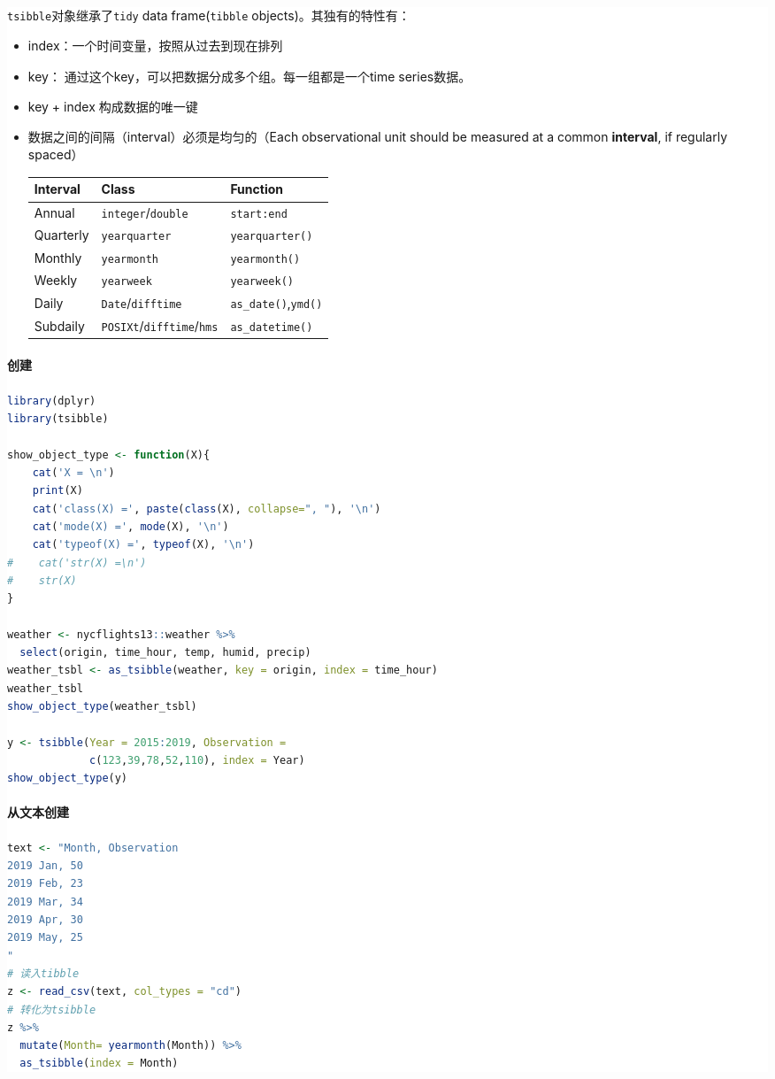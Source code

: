 `tsibble`对象继承了`tidy` data frame(`tibble` objects)。其独有的特性有：

- index：一个时间变量，按照从过去到现在排列

- key： 通过这个key，可以把数据分成多个组。每一组都是一个time series数据。

- key + index 构成数据的唯一键

- 数据之间的间隔（interval）必须是均匀的（Each observational unit should be measured at a common **interval**, if regularly spaced）

  | **Interval** | **Class**                 | Function            |
  | ------------ | ------------------------- | ------------------- |
  | Annual       | `integer`/`double`        | `start:end`         |
  | Quarterly    | `yearquarter`             | `yearquarter()`     |
  | Monthly      | `yearmonth`               | `yearmonth()`       |
  | Weekly       | `yearweek`                | `yearweek()`        |
  | Daily        | `Date`/`difftime`         | `as_date()`,`ymd()` |
  | Subdaily     | `POSIXt`/`difftime`/`hms` | `as_datetime()`     |

#### 创建

~~~R
library(dplyr)
library(tsibble)

show_object_type <- function(X){
    cat('X = \n')
    print(X)
    cat('class(X) =', paste(class(X), collapse=", "), '\n')
    cat('mode(X) =', mode(X), '\n')
    cat('typeof(X) =', typeof(X), '\n')
#    cat('str(X) =\n')
#    str(X)
}

weather <- nycflights13::weather %>% 
  select(origin, time_hour, temp, humid, precip)
weather_tsbl <- as_tsibble(weather, key = origin, index = time_hour)
weather_tsbl
show_object_type(weather_tsbl)

y <- tsibble(Year = 2015:2019, Observation =
             c(123,39,78,52,110), index = Year)
show_object_type(y)
~~~

#### 从文本创建

~~~R
text <- "Month, Observation
2019 Jan, 50
2019 Feb, 23
2019 Mar, 34
2019 Apr, 30
2019 May, 25
"
# 读入tibble
z <- read_csv(text, col_types = "cd")
# 转化为tsibble
z %>%
  mutate(Month= yearmonth(Month)) %>%
  as_tsibble(index = Month)
~~~